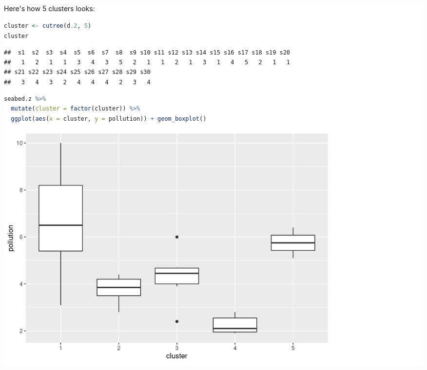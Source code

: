 Here's how 5 clusters looks:


```r
cluster <- cutree(d.2, 5)
cluster
```

```
##  s1  s2  s3  s4  s5  s6  s7  s8  s9 s10 s11 s12 s13 s14 s15 s16 s17 s18 s19 s20 
##   1   2   1   1   3   4   3   5   2   1   1   2   1   3   1   4   5   2   1   1 
## s21 s22 s23 s24 s25 s26 s27 s28 s29 s30 
##   3   4   3   2   4   4   4   2   3   4
```

```r
seabed.z %>%
  mutate(cluster = factor(cluster)) %>%
  ggplot(aes(x = cluster, y = pollution)) + geom_boxplot()
```

<img src="22-thingy_files/figure-html/unnamed-chunk-43-1.png" width="672"  />

 